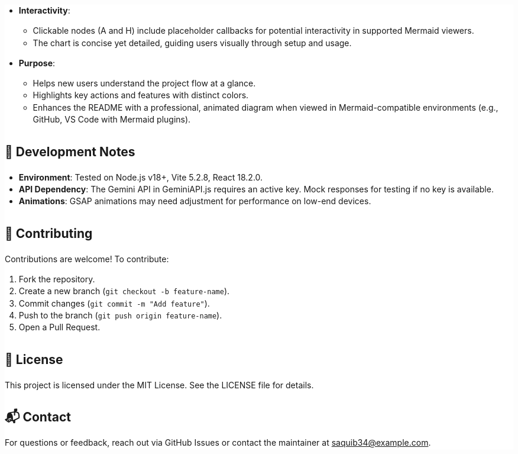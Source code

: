 - **Interactivity**:
  - Clickable nodes (A and H) include placeholder callbacks for potential interactivity in supported Mermaid viewers.
  - The chart is concise yet detailed, guiding users visually through setup and usage.

- **Purpose**:
  - Helps new users understand the project flow at a glance.
  - Highlights key actions and features with distinct colors.
  - Enhances the README with a professional, animated diagram when viewed in Mermaid-compatible environments (e.g., GitHub, VS Code with Mermaid plugins).

## 🧪 Development Notes

- **Environment**: Tested on Node.js v18+, Vite 5.2.8, React 18.2.0.
- **API Dependency**: The Gemini API in GeminiAPI.js requires an active key. Mock responses for testing if no key is available.
- **Animations**: GSAP animations may need adjustment for performance on low-end devices.

## 🤝 Contributing

Contributions are welcome! To contribute:

1. Fork the repository.
2. Create a new branch (`git checkout -b feature-name`).
3. Commit changes (`git commit -m "Add feature"`).
4. Push to the branch (`git push origin feature-name`).
5. Open a Pull Request.

## 📜 License

This project is licensed under the MIT License. See the LICENSE file for details.

## 📬 Contact

For questions or feedback, reach out via GitHub Issues or contact the maintainer at saquib34@example.com.